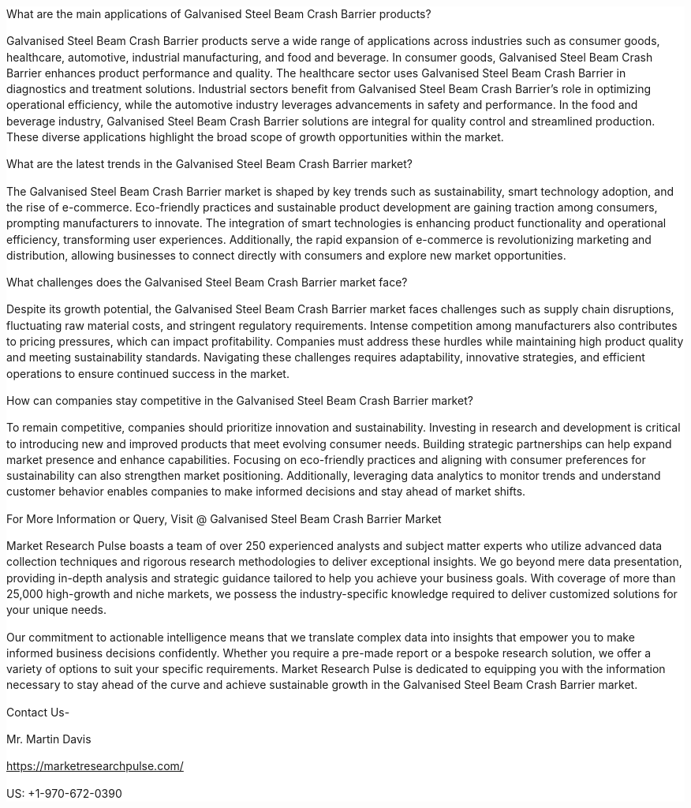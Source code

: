 What are the main applications of Galvanised Steel Beam Crash Barrier products?

Galvanised Steel Beam Crash Barrier products serve a wide range of applications across industries such as consumer goods, healthcare, automotive, industrial manufacturing, and food and beverage. In consumer goods, Galvanised Steel Beam Crash Barrier enhances product performance and quality. The healthcare sector uses Galvanised Steel Beam Crash Barrier in diagnostics and treatment solutions. Industrial sectors benefit from Galvanised Steel Beam Crash Barrier’s role in optimizing operational efficiency, while the automotive industry leverages advancements in safety and performance. In the food and beverage industry, Galvanised Steel Beam Crash Barrier solutions are integral for quality control and streamlined production. These diverse applications highlight the broad scope of growth opportunities within the market.

What are the latest trends in the Galvanised Steel Beam Crash Barrier market?

The Galvanised Steel Beam Crash Barrier market is shaped by key trends such as sustainability, smart technology adoption, and the rise of e-commerce. Eco-friendly practices and sustainable product development are gaining traction among consumers, prompting manufacturers to innovate. The integration of smart technologies is enhancing product functionality and operational efficiency, transforming user experiences. Additionally, the rapid expansion of e-commerce is revolutionizing marketing and distribution, allowing businesses to connect directly with consumers and explore new market opportunities.

What challenges does the Galvanised Steel Beam Crash Barrier market face?

Despite its growth potential, the Galvanised Steel Beam Crash Barrier market faces challenges such as supply chain disruptions, fluctuating raw material costs, and stringent regulatory requirements. Intense competition among manufacturers also contributes to pricing pressures, which can impact profitability. Companies must address these hurdles while maintaining high product quality and meeting sustainability standards. Navigating these challenges requires adaptability, innovative strategies, and efficient operations to ensure continued success in the market.

How can companies stay competitive in the Galvanised Steel Beam Crash Barrier market?

To remain competitive, companies should prioritize innovation and sustainability. Investing in research and development is critical to introducing new and improved products that meet evolving consumer needs. Building strategic partnerships can help expand market presence and enhance capabilities. Focusing on eco-friendly practices and aligning with consumer preferences for sustainability can also strengthen market positioning. Additionally, leveraging data analytics to monitor trends and understand customer behavior enables companies to make informed decisions and stay ahead of market shifts.

For More Information or Query, Visit @ Galvanised Steel Beam Crash Barrier Market

Market Research Pulse boasts a team of over 250 experienced analysts and subject matter experts who utilize advanced data collection techniques and rigorous research methodologies to deliver exceptional insights. We go beyond mere data presentation, providing in-depth analysis and strategic guidance tailored to help you achieve your business goals. With coverage of more than 25,000 high-growth and niche markets, we possess the industry-specific knowledge required to deliver customized solutions for your unique needs.

Our commitment to actionable intelligence means that we translate complex data into insights that empower you to make informed business decisions confidently. Whether you require a pre-made report or a bespoke research solution, we offer a variety of options to suit your specific requirements. Market Research Pulse is dedicated to equipping you with the information necessary to stay ahead of the curve and achieve sustainable growth in the Galvanised Steel Beam Crash Barrier market.

Contact Us-

Mr. Martin Davis

https://marketresearchpulse.com/

US: +1-970-672-0390
